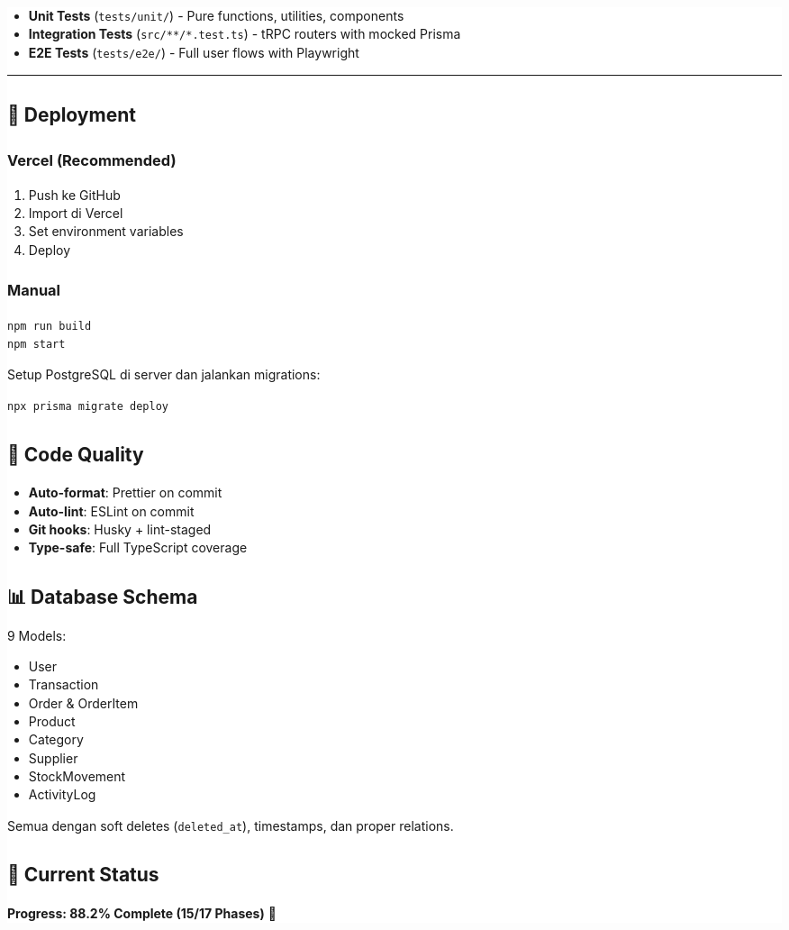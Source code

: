 - **Unit Tests** (`tests/unit/`) - Pure functions, utilities, components
- **Integration Tests** (`src/**/*.test.ts`) - tRPC routers with mocked Prisma
- **E2E Tests** (`tests/e2e/`) - Full user flows with Playwright

---

## 🚢 Deployment

### Vercel (Recommended)

1. Push ke GitHub
2. Import di Vercel
3. Set environment variables
4. Deploy

### Manual

```bash
npm run build
npm start
```

Setup PostgreSQL di server dan jalankan migrations:

```bash
npx prisma migrate deploy
```

## 🎨 Code Quality

- **Auto-format**: Prettier on commit
- **Auto-lint**: ESLint on commit
- **Git hooks**: Husky + lint-staged
- **Type-safe**: Full TypeScript coverage

## 📊 Database Schema

9 Models:

- User
- Transaction
- Order & OrderItem
- Product
- Category
- Supplier
- StockMovement
- ActivityLog

Semua dengan soft deletes (`deleted_at`), timestamps, dan proper relations.

## 🎯 Current Status

**Progress: 88.2% Complete (15/17 Phases)** 🚀
